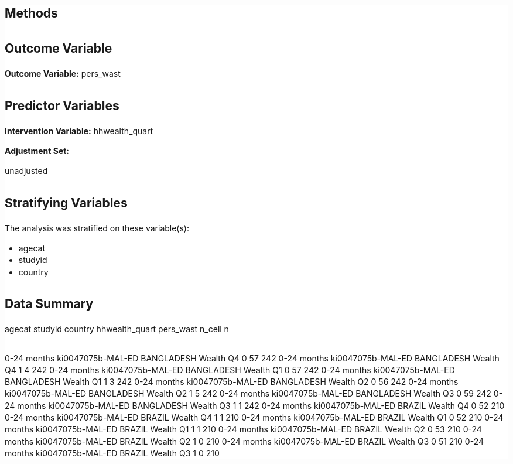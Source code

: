 





## Methods
## Outcome Variable

**Outcome Variable:** pers_wast

## Predictor Variables

**Intervention Variable:** hhwealth_quart

**Adjustment Set:**

unadjusted

## Stratifying Variables

The analysis was stratified on these variable(s):

* agecat
* studyid
* country

## Data Summary

agecat        studyid                    country                        hhwealth_quart    pers_wast   n_cell       n
------------  -------------------------  -----------------------------  ---------------  ----------  -------  ------
0-24 months   ki0047075b-MAL-ED          BANGLADESH                     Wealth Q4                 0       57     242
0-24 months   ki0047075b-MAL-ED          BANGLADESH                     Wealth Q4                 1        4     242
0-24 months   ki0047075b-MAL-ED          BANGLADESH                     Wealth Q1                 0       57     242
0-24 months   ki0047075b-MAL-ED          BANGLADESH                     Wealth Q1                 1        3     242
0-24 months   ki0047075b-MAL-ED          BANGLADESH                     Wealth Q2                 0       56     242
0-24 months   ki0047075b-MAL-ED          BANGLADESH                     Wealth Q2                 1        5     242
0-24 months   ki0047075b-MAL-ED          BANGLADESH                     Wealth Q3                 0       59     242
0-24 months   ki0047075b-MAL-ED          BANGLADESH                     Wealth Q3                 1        1     242
0-24 months   ki0047075b-MAL-ED          BRAZIL                         Wealth Q4                 0       52     210
0-24 months   ki0047075b-MAL-ED          BRAZIL                         Wealth Q4                 1        1     210
0-24 months   ki0047075b-MAL-ED          BRAZIL                         Wealth Q1                 0       52     210
0-24 months   ki0047075b-MAL-ED          BRAZIL                         Wealth Q1                 1        1     210
0-24 months   ki0047075b-MAL-ED          BRAZIL                         Wealth Q2                 0       53     210
0-24 months   ki0047075b-MAL-ED          BRAZIL                         Wealth Q2                 1        0     210
0-24 months   ki0047075b-MAL-ED          BRAZIL                         Wealth Q3                 0       51     210
0-24 months   ki0047075b-MAL-ED          BRAZIL                         Wealth Q3                 1        0     210
